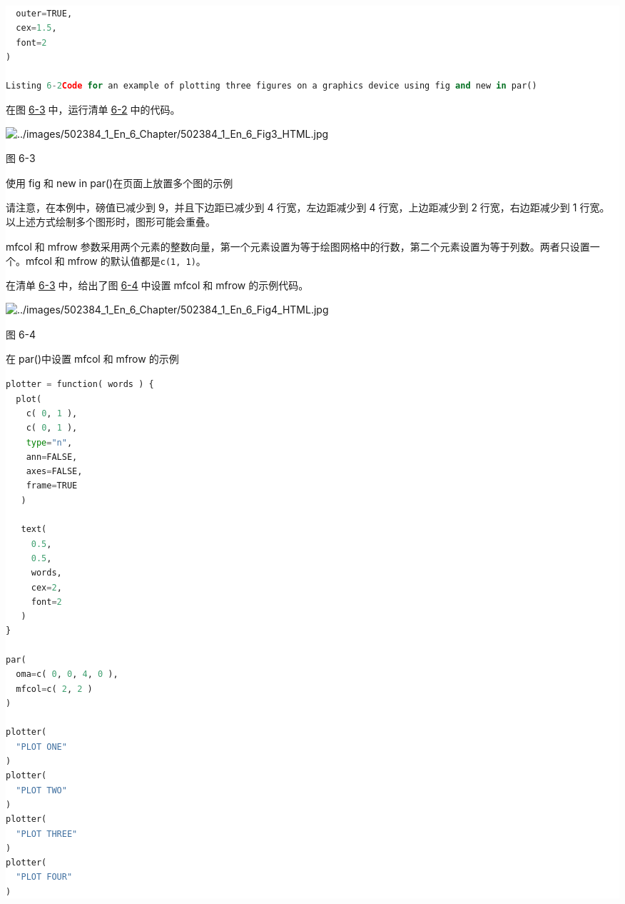 ```py
  outer=TRUE,
  cex=1.5,
  font=2
)

Listing 6-2Code for an example of plotting three figures on a graphics device using fig and new in par()

```

在图 [6-3](#Fig3) 中，运行清单 [6-2](#PC2) 中的代码。

![../images/502384_1_En_6_Chapter/502384_1_En_6_Fig3_HTML.jpg](../images/502384_1_En_6_Chapter/502384_1_En_6_Fig3_HTML.jpg)

图 6-3

使用 fig 和 new in par()在页面上放置多个图的示例

请注意，在本例中，磅值已减少到 9，并且下边距已减少到 4 行宽，左边距减少到 4 行宽，上边距减少到 2 行宽，右边距减少到 1 行宽。以上述方式绘制多个图形时，图形可能会重叠。

mfcol 和 mfrow 参数采用两个元素的整数向量，第一个元素设置为等于绘图网格中的行数，第二个元素设置为等于列数。两者只设置一个。mfcol 和 mfrow 的默认值都是`c(1, 1)`。

在清单 [6-3](#PC3) 中，给出了图 [6-4](#Fig4) 中设置 mfcol 和 mfrow 的示例代码。

![../images/502384_1_En_6_Chapter/502384_1_En_6_Fig4_HTML.jpg](../images/502384_1_En_6_Chapter/502384_1_En_6_Fig4_HTML.jpg)

图 6-4

在 par()中设置 mfcol 和 mfrow 的示例

```py
plotter = function( words ) {
  plot(
    c( 0, 1 ),
    c( 0, 1 ),
    type="n",
    ann=FALSE,
    axes=FALSE,
    frame=TRUE
   )

   text(
     0.5,
     0.5,
     words,
     cex=2,
     font=2
   )
}

par(
  oma=c( 0, 0, 4, 0 ),
  mfcol=c( 2, 2 )
)

plotter(
  "PLOT ONE"
)
plotter(
  "PLOT TWO"
)
plotter(
  "PLOT THREE"
)
plotter(
  "PLOT FOUR"
)
```